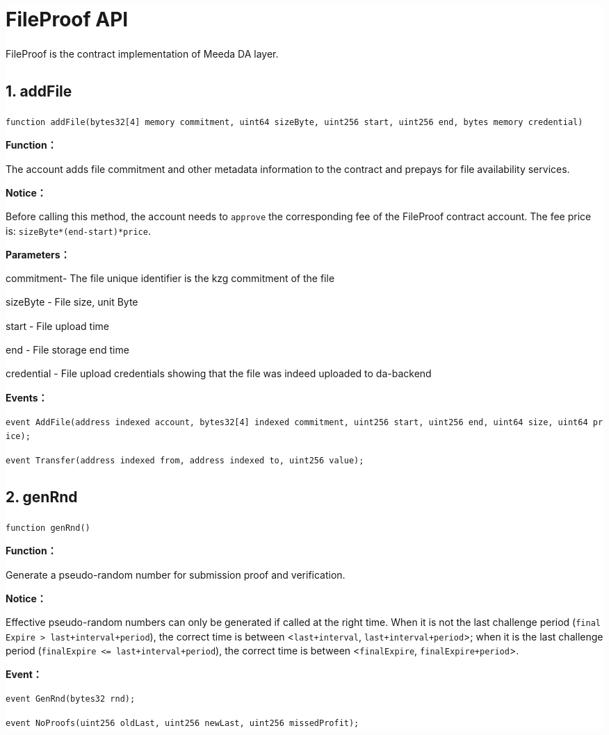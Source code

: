 # FileProof API

FileProof is the contract implementation of Meeda DA layer.

## 1. addFile

`function addFile(bytes32[4] memory commitment, uint64 sizeByte, uint256 start, uint256 end, bytes memory credential)`

**Function：**

The account adds file commitment and other metadata information to the contract and prepays for file availability services.

**Notice：**

Before calling this method, the account needs to `approve` the corresponding fee of the FileProof contract account. The fee price is: `sizeByte*(end-start)*price`.

**Parameters：**

commitment- The file unique identifier is the kzg commitment of the file

sizeByte - File size, unit Byte

start - File upload time

end - File storage end time

credential - File upload credentials showing that the file was indeed uploaded to da-backend

**Events：**

`event AddFile(address indexed account, bytes32[4] indexed commitment, uint256 start, uint256 end, uint64 size, uint64 price);`

`event Transfer(address indexed from, address indexed to, uint256 value);`

## 2. genRnd

`function genRnd()`

**Function：**

Generate a pseudo-random number for submission proof and verification.

**Notice：**

Effective pseudo-random numbers can only be generated if called at the right time. When it is not the last challenge period (`finalExpire > last+interval+period`), the correct time is between <`last+interval`, `last+interval+period`>; when it is the last challenge period (`finalExpire <= last+interval+period`), the correct time is between <`finalExpire`, `finalExpire+period`>.

**Event：**

`event GenRnd(bytes32 rnd);`

`event NoProofs(uint256 oldLast, uint256 newLast, uint256 missedProfit);`
